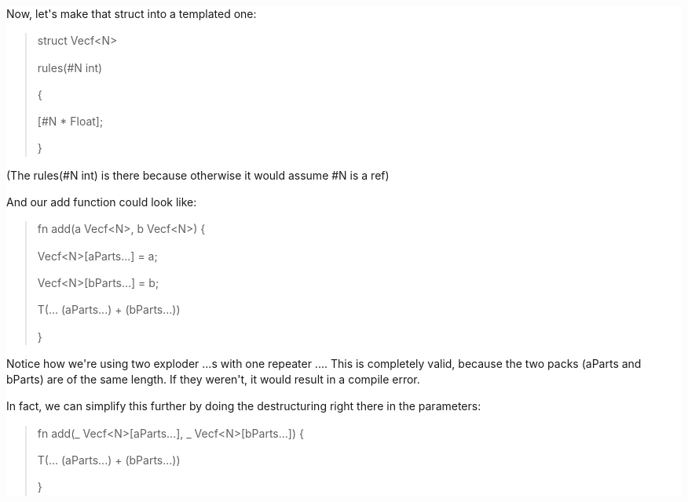 Now, let\'s make that struct into a templated one:

> struct Vecf\<N\>
>
> rules(#N int)
>
> {
>
> \[#N \* Float\];
>
> }

(The rules(#N int) is there because otherwise it would assume #N is a
ref)

And our add function could look like:

> fn add(a Vecf\<N\>, b Vecf\<N\>) {
>
> Vecf\<N\>\[aParts\...\] = a;
>
> Vecf\<N\>\[bParts\...\] = b;
>
> T(\... (aParts\...) + (bParts\...))
>
> }

Notice how we\'re using two exploder \...s with one repeater \.... This
is completely valid, because the two packs (aParts and bParts) are of
the same length. If they weren\'t, it would result in a compile error.

In fact, we can simplify this further by doing the destructuring right
there in the parameters:

> fn add(\_ Vecf\<N\>\[aParts\...\], \_ Vecf\<N\>\[bParts\...\]) {
>
> T(\... (aParts\...) + (bParts\...))
>
> }
